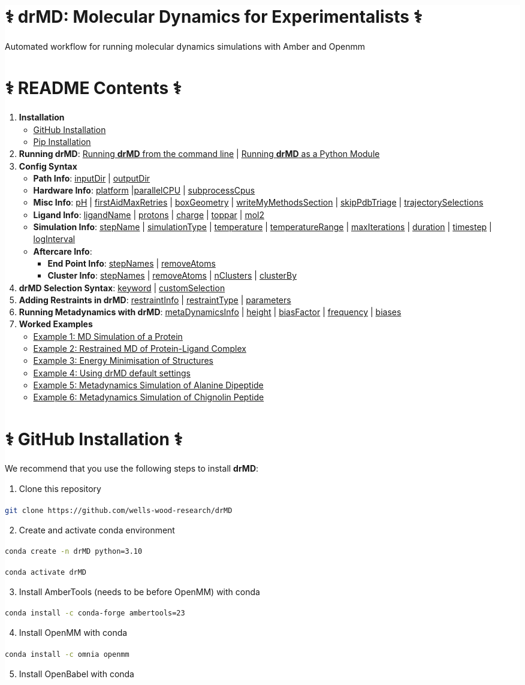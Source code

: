 # :medical_symbol: **drMD**: Molecular Dynamics for Experimentalists :medical_symbol:
Automated workflow for running molecular dynamics simulations with Amber and Openmm
# :medical_symbol: README Contents :medical_symbol:

1. **Installation**
   - [GitHub Installation](#github-installation)
   - [Pip Installation](#pip-installation)
2. **Running drMD**: [Running **drMD** from the command line](#run-from-cmd-line) | [Running **drMD** as a Python Module](#run-from-python)
3. **Config Syntax**
   - **Path Info**: [inputDir](#inputdir) | [outputDir](#outputdir)
   - **Hardware Info**: [platform](#platform) |[parallelCPU](#parallelcpu) | [subprocessCpus](#subprocesscpus)
   - **Misc Info**: [pH](#pH) | [firstAidMaxRetries](#firstaidmaxretries) | [boxGeometry](#boxgeometry) | [writeMyMethodsSection](#writemymethodssection) | [skipPdbTriage](#skippdbtriage) | [trajectorySelections](#trajectoryselections)
   - **Ligand Info**: [ligandName](#ligandname) | [protons](#protons) | [charge](#charge) | [toppar](#toppar) | [mol2](#mol2)
   - **Simulation Info**: [stepName](#stepname) | [simulationType](#simulationtype) | [temperature](#temperature) | [temperatureRange](#temperaturerange) | [maxIterations](#maxiterations) | [duration](#duration) | [timestep](#timestep) | [logInterval](#loginterval)
   - **Aftercare Info**: 
     - **End Point Info**: [stepNames](#stepnamesendpoint) | [removeAtoms](#removeatomsendpoint)
     - **Cluster Info**: [stepNames](#stepnamescluster) | [removeAtoms](#removeatomscluster) | [nClusters](#nclusters) | [clusterBy](#clusterby)
4. **drMD Selection Syntax**: [keyword](#keyword) | [customSelection](#customselection)
5. **Adding Restraints in drMD**: [restraintInfo](#restraintinfo) | [restraintType](#restrainttype) | [parameters](#parameters)
6. **Running Metadynamics with drMD**: [metaDynamicsInfo](#metadynamicsinfo) | [height](#height) | [biasFactor](#biasfactor) | [frequency](#frequency) | [biases](#biases)
7. **Worked Examples**
    - [Example 1: MD Simulation of a Protein](#worked-example-1)
    - [Example 2: Restrained MD of Protein-Ligand Complex](#worked-example-2)
    - [Example 3: Energy Minimisation of Structures](#worked-example-3)
    - [Example 4: Using drMD default settings](#worked-example-4)
    - [Example 5: Metadynamics Simulation of Alanine Dipeptide](#worked-example-5)
    - [Example 6: Metadynamics Simulation of Chignolin Peptide](#worked-example-6)

# :medical_symbol: GitHub Installation :medical_symbol:
We recommend that you use the following steps to install **drMD**:
1. Clone this repository
```bash
git clone https://github.com/wells-wood-research/drMD
```
2. Create and activate conda environment
```bash
conda create -n drMD python=3.10
```
```bash
conda activate drMD
```
3. Install AmberTools (needs to be before OpenMM) with conda
```bash
conda install -c conda-forge ambertools=23
``` 
4. Install OpenMM with conda
```bash
conda install -c omnia openmm
``` 
5. Install OpenBabel with conda
```bash
```